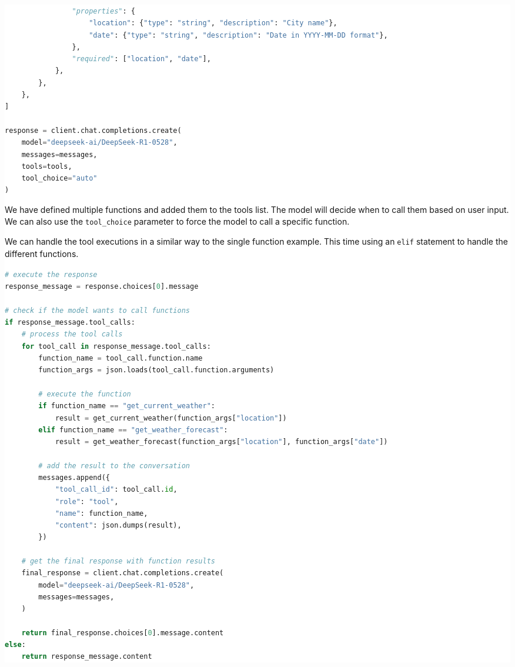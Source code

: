 ```python
                "properties": {
                    "location": {"type": "string", "description": "City name"},
                    "date": {"type": "string", "description": "Date in YYYY-MM-DD format"},
                },
                "required": ["location", "date"],
            },
        },
    },
]

response = client.chat.completions.create(
    model="deepseek-ai/DeepSeek-R1-0528",
    messages=messages,
    tools=tools,
    tool_choice="auto"
)

```

We have defined multiple functions and added them to the tools list. The model will decide when to call them based on user input. We can also use the `tool_choice` parameter to force the model to call a specific function.

We can handle the tool executions in a similar way to the single function example. This time using an `elif` statement to handle the different functions.

```python
# execute the response
response_message = response.choices[0].message

# check if the model wants to call functions
if response_message.tool_calls:
    # process the tool calls
    for tool_call in response_message.tool_calls:
        function_name = tool_call.function.name
        function_args = json.loads(tool_call.function.arguments)

        # execute the function
        if function_name == "get_current_weather":
            result = get_current_weather(function_args["location"])
        elif function_name == "get_weather_forecast":
            result = get_weather_forecast(function_args["location"], function_args["date"])

        # add the result to the conversation
        messages.append({
            "tool_call_id": tool_call.id,
            "role": "tool",
            "name": function_name,
            "content": json.dumps(result),
        })

    # get the final response with function results
    final_response = client.chat.completions.create(
        model="deepseek-ai/DeepSeek-R1-0528",
        messages=messages,
    )

    return final_response.choices[0].message.content
else:
    return response_message.content

```
